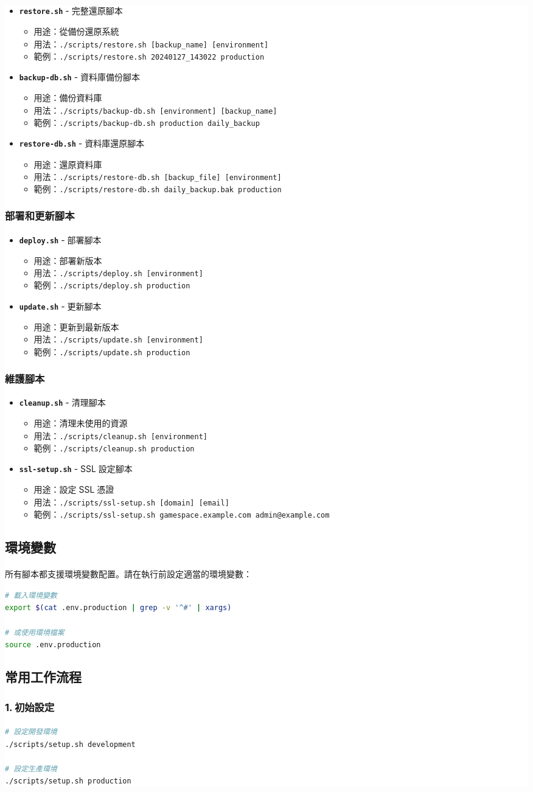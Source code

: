 - **`restore.sh`** - 完整還原腳本
  - 用途：從備份還原系統
  - 用法：`./scripts/restore.sh [backup_name] [environment]`
  - 範例：`./scripts/restore.sh 20240127_143022 production`

- **`backup-db.sh`** - 資料庫備份腳本
  - 用途：備份資料庫
  - 用法：`./scripts/backup-db.sh [environment] [backup_name]`
  - 範例：`./scripts/backup-db.sh production daily_backup`

- **`restore-db.sh`** - 資料庫還原腳本
  - 用途：還原資料庫
  - 用法：`./scripts/restore-db.sh [backup_file] [environment]`
  - 範例：`./scripts/restore-db.sh daily_backup.bak production`

### 部署和更新腳本

- **`deploy.sh`** - 部署腳本
  - 用途：部署新版本
  - 用法：`./scripts/deploy.sh [environment]`
  - 範例：`./scripts/deploy.sh production`

- **`update.sh`** - 更新腳本
  - 用途：更新到最新版本
  - 用法：`./scripts/update.sh [environment]`
  - 範例：`./scripts/update.sh production`

### 維護腳本

- **`cleanup.sh`** - 清理腳本
  - 用途：清理未使用的資源
  - 用法：`./scripts/cleanup.sh [environment]`
  - 範例：`./scripts/cleanup.sh production`

- **`ssl-setup.sh`** - SSL 設定腳本
  - 用途：設定 SSL 憑證
  - 用法：`./scripts/ssl-setup.sh [domain] [email]`
  - 範例：`./scripts/ssl-setup.sh gamespace.example.com admin@example.com`

## 環境變數

所有腳本都支援環境變數配置。請在執行前設定適當的環境變數：

```bash
# 載入環境變數
export $(cat .env.production | grep -v '^#' | xargs)

# 或使用環境檔案
source .env.production
```

## 常用工作流程

### 1. 初始設定
```bash
# 設定開發環境
./scripts/setup.sh development

# 設定生產環境
./scripts/setup.sh production
```
